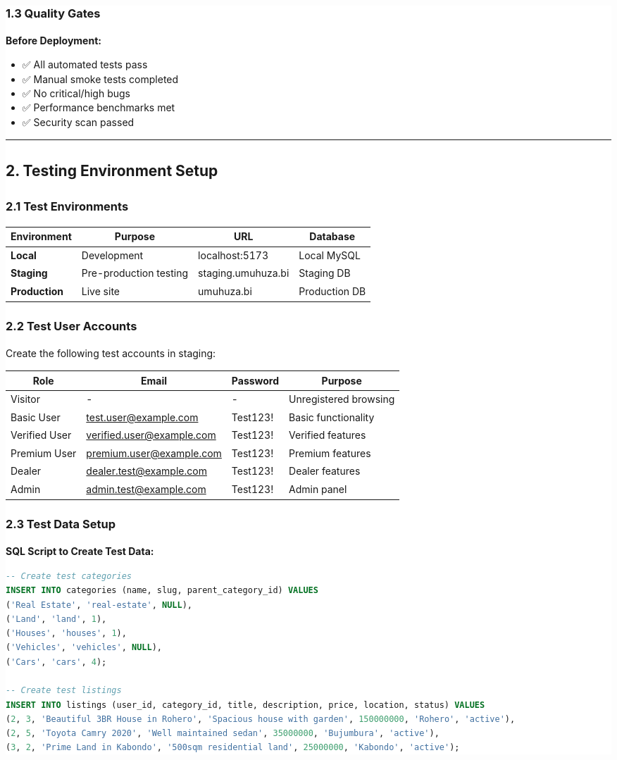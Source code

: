### 1.3 Quality Gates

**Before Deployment:**
- ✅ All automated tests pass
- ✅ Manual smoke tests completed
- ✅ No critical/high bugs
- ✅ Performance benchmarks met
- ✅ Security scan passed

---

## 2. Testing Environment Setup

### 2.1 Test Environments

| Environment | Purpose | URL | Database |
|-------------|---------|-----|----------|
| **Local** | Development | localhost:5173 | Local MySQL |
| **Staging** | Pre-production testing | staging.umuhuza.bi | Staging DB |
| **Production** | Live site | umuhuza.bi | Production DB |

### 2.2 Test User Accounts

Create the following test accounts in staging:

| Role | Email | Password | Purpose |
|------|-------|----------|---------|
| Visitor | - | - | Unregistered browsing |
| Basic User | test.user@example.com | Test123! | Basic functionality |
| Verified User | verified.user@example.com | Test123! | Verified features |
| Premium User | premium.user@example.com | Test123! | Premium features |
| Dealer | dealer.test@example.com | Test123! | Dealer features |
| Admin | admin.test@example.com | Test123! | Admin panel |

### 2.3 Test Data Setup

**SQL Script to Create Test Data:**
```sql
-- Create test categories
INSERT INTO categories (name, slug, parent_category_id) VALUES
('Real Estate', 'real-estate', NULL),
('Land', 'land', 1),
('Houses', 'houses', 1),
('Vehicles', 'vehicles', NULL),
('Cars', 'cars', 4);

-- Create test listings
INSERT INTO listings (user_id, category_id, title, description, price, location, status) VALUES
(2, 3, 'Beautiful 3BR House in Rohero', 'Spacious house with garden', 150000000, 'Rohero', 'active'),
(2, 5, 'Toyota Camry 2020', 'Well maintained sedan', 35000000, 'Bujumbura', 'active'),
(3, 2, 'Prime Land in Kabondo', '500sqm residential land', 25000000, 'Kabondo', 'active');
```
